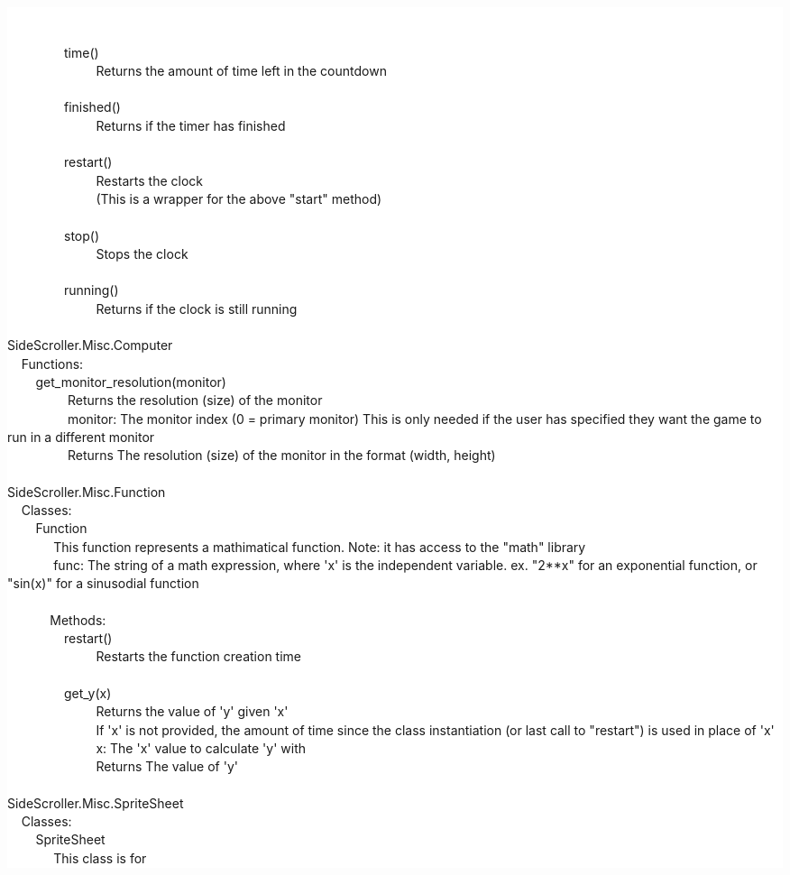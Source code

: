 <br>&nbsp;&nbsp;&nbsp;&nbsp;&nbsp;&nbsp;&nbsp;&nbsp;&nbsp;&nbsp;&nbsp;&nbsp;&nbsp;&nbsp;&nbsp;&nbsp;&nbsp;&nbsp;&nbsp;&nbsp;&nbsp;&nbsp;&nbsp;&nbsp;       <br>&nbsp;&nbsp;&nbsp;&nbsp;&nbsp;&nbsp;&nbsp;&nbsp;&nbsp;&nbsp;&nbsp;&nbsp;&nbsp;&nbsp;&nbsp;&nbsp;time()<br>&nbsp;&nbsp;&nbsp;&nbsp;&nbsp;&nbsp;&nbsp;&nbsp;&nbsp;&nbsp;&nbsp;&nbsp;&nbsp;&nbsp;&nbsp;&nbsp;&nbsp;&nbsp;&nbsp;&nbsp;&nbsp;&nbsp;&nbsp;&nbsp;        Returns the amount of time left in the countdown<br>&nbsp;&nbsp;&nbsp;&nbsp;&nbsp;&nbsp;&nbsp;&nbsp;&nbsp;&nbsp;&nbsp;&nbsp;&nbsp;&nbsp;&nbsp;&nbsp;&nbsp;&nbsp;&nbsp;&nbsp;&nbsp;&nbsp;&nbsp;&nbsp;       <br>&nbsp;&nbsp;&nbsp;&nbsp;&nbsp;&nbsp;&nbsp;&nbsp;&nbsp;&nbsp;&nbsp;&nbsp;&nbsp;&nbsp;&nbsp;&nbsp;finished()<br>&nbsp;&nbsp;&nbsp;&nbsp;&nbsp;&nbsp;&nbsp;&nbsp;&nbsp;&nbsp;&nbsp;&nbsp;&nbsp;&nbsp;&nbsp;&nbsp;&nbsp;&nbsp;&nbsp;&nbsp;&nbsp;&nbsp;&nbsp;&nbsp;        Returns if the timer has finished<br>&nbsp;&nbsp;&nbsp;&nbsp;&nbsp;&nbsp;&nbsp;&nbsp;&nbsp;&nbsp;&nbsp;&nbsp;&nbsp;&nbsp;&nbsp;&nbsp;&nbsp;&nbsp;&nbsp;&nbsp;&nbsp;&nbsp;&nbsp;&nbsp;       <br>&nbsp;&nbsp;&nbsp;&nbsp;&nbsp;&nbsp;&nbsp;&nbsp;&nbsp;&nbsp;&nbsp;&nbsp;&nbsp;&nbsp;&nbsp;&nbsp;restart()<br>&nbsp;&nbsp;&nbsp;&nbsp;&nbsp;&nbsp;&nbsp;&nbsp;&nbsp;&nbsp;&nbsp;&nbsp;&nbsp;&nbsp;&nbsp;&nbsp;&nbsp;&nbsp;&nbsp;&nbsp;&nbsp;&nbsp;&nbsp;&nbsp;        Restarts the clock<br>&nbsp;&nbsp;&nbsp;&nbsp;&nbsp;&nbsp;&nbsp;&nbsp;&nbsp;&nbsp;&nbsp;&nbsp;&nbsp;&nbsp;&nbsp;&nbsp;&nbsp;&nbsp;&nbsp;&nbsp;&nbsp;&nbsp;&nbsp;&nbsp;        (This is a wrapper for the above "start" method)<br>&nbsp;&nbsp;&nbsp;&nbsp;&nbsp;&nbsp;&nbsp;&nbsp;&nbsp;&nbsp;&nbsp;&nbsp;&nbsp;&nbsp;&nbsp;&nbsp;&nbsp;&nbsp;&nbsp;&nbsp;&nbsp;&nbsp;&nbsp;&nbsp;       <br>&nbsp;&nbsp;&nbsp;&nbsp;&nbsp;&nbsp;&nbsp;&nbsp;&nbsp;&nbsp;&nbsp;&nbsp;&nbsp;&nbsp;&nbsp;&nbsp;stop()<br>&nbsp;&nbsp;&nbsp;&nbsp;&nbsp;&nbsp;&nbsp;&nbsp;&nbsp;&nbsp;&nbsp;&nbsp;&nbsp;&nbsp;&nbsp;&nbsp;&nbsp;&nbsp;&nbsp;&nbsp;&nbsp;&nbsp;&nbsp;&nbsp;        Stops the clock<br>&nbsp;&nbsp;&nbsp;&nbsp;&nbsp;&nbsp;&nbsp;&nbsp;&nbsp;&nbsp;&nbsp;&nbsp;&nbsp;&nbsp;&nbsp;&nbsp;&nbsp;&nbsp;&nbsp;&nbsp;&nbsp;&nbsp;&nbsp;&nbsp;       <br>&nbsp;&nbsp;&nbsp;&nbsp;&nbsp;&nbsp;&nbsp;&nbsp;&nbsp;&nbsp;&nbsp;&nbsp;&nbsp;&nbsp;&nbsp;&nbsp;running()<br>&nbsp;&nbsp;&nbsp;&nbsp;&nbsp;&nbsp;&nbsp;&nbsp;&nbsp;&nbsp;&nbsp;&nbsp;&nbsp;&nbsp;&nbsp;&nbsp;&nbsp;&nbsp;&nbsp;&nbsp;&nbsp;&nbsp;&nbsp;&nbsp;        Returns if the clock is still running<br>&nbsp;&nbsp;&nbsp;&nbsp;&nbsp;&nbsp;&nbsp;&nbsp;&nbsp;&nbsp;&nbsp;&nbsp;&nbsp;&nbsp;&nbsp;&nbsp;&nbsp;&nbsp;&nbsp;&nbsp;&nbsp;&nbsp;&nbsp;&nbsp;       <br>SideScroller.Misc.Computer<br>&nbsp;&nbsp;&nbsp;&nbsp;Functions:<br>&nbsp;&nbsp;&nbsp;&nbsp;&nbsp;&nbsp;&nbsp;&nbsp;get_monitor_resolution(monitor)<br>&nbsp;&nbsp;&nbsp;&nbsp;&nbsp;&nbsp;&nbsp;&nbsp;&nbsp;&nbsp;&nbsp;&nbsp;&nbsp;&nbsp;&nbsp;&nbsp;    Returns the resolution (size) of the monitor<br>&nbsp;&nbsp;&nbsp;&nbsp;&nbsp;&nbsp;&nbsp;&nbsp;&nbsp;&nbsp;&nbsp;&nbsp;&nbsp;&nbsp;&nbsp;&nbsp;    monitor: The monitor index (0 = primary monitor) This is only needed if the user has specified they want the game to run in a different monitor<br>&nbsp;&nbsp;&nbsp;&nbsp;&nbsp;&nbsp;&nbsp;&nbsp;&nbsp;&nbsp;&nbsp;&nbsp;&nbsp;&nbsp;&nbsp;&nbsp;    Returns The resolution (size) of the monitor in the format (width, height)<br>&nbsp;&nbsp;&nbsp;&nbsp;&nbsp;&nbsp;&nbsp;&nbsp;&nbsp;&nbsp;&nbsp;&nbsp;&nbsp;&nbsp;&nbsp;&nbsp;   <br>SideScroller.Misc.Function<br>&nbsp;&nbsp;&nbsp;&nbsp;Classes:<br>&nbsp;&nbsp;&nbsp;&nbsp;&nbsp;&nbsp;&nbsp;&nbsp;Function<br>&nbsp;&nbsp;&nbsp;&nbsp;&nbsp;&nbsp;&nbsp;&nbsp;&nbsp;&nbsp;&nbsp;&nbsp;        This function represents a mathimatical function. Note: it has access to the "math" library<br>&nbsp;&nbsp;&nbsp;&nbsp;&nbsp;&nbsp;&nbsp;&nbsp;&nbsp;&nbsp;&nbsp;&nbsp;        func: The string of a math expression, where 'x' is the independent variable. ex. "2**x" for an exponential function, or "sin(x)" for a sinusodial function<br>&nbsp;&nbsp;&nbsp;&nbsp;&nbsp;&nbsp;&nbsp;&nbsp;&nbsp;&nbsp;&nbsp;&nbsp;       <br>&nbsp;&nbsp;&nbsp;&nbsp;&nbsp;&nbsp;&nbsp;&nbsp;&nbsp;&nbsp;&nbsp;&nbsp;Methods:<br>&nbsp;&nbsp;&nbsp;&nbsp;&nbsp;&nbsp;&nbsp;&nbsp;&nbsp;&nbsp;&nbsp;&nbsp;&nbsp;&nbsp;&nbsp;&nbsp;restart()<br>&nbsp;&nbsp;&nbsp;&nbsp;&nbsp;&nbsp;&nbsp;&nbsp;&nbsp;&nbsp;&nbsp;&nbsp;&nbsp;&nbsp;&nbsp;&nbsp;&nbsp;&nbsp;&nbsp;&nbsp;&nbsp;&nbsp;&nbsp;&nbsp;        Restarts the function creation time<br>&nbsp;&nbsp;&nbsp;&nbsp;&nbsp;&nbsp;&nbsp;&nbsp;&nbsp;&nbsp;&nbsp;&nbsp;&nbsp;&nbsp;&nbsp;&nbsp;&nbsp;&nbsp;&nbsp;&nbsp;&nbsp;&nbsp;&nbsp;&nbsp;       <br>&nbsp;&nbsp;&nbsp;&nbsp;&nbsp;&nbsp;&nbsp;&nbsp;&nbsp;&nbsp;&nbsp;&nbsp;&nbsp;&nbsp;&nbsp;&nbsp;get_y(x)<br>&nbsp;&nbsp;&nbsp;&nbsp;&nbsp;&nbsp;&nbsp;&nbsp;&nbsp;&nbsp;&nbsp;&nbsp;&nbsp;&nbsp;&nbsp;&nbsp;&nbsp;&nbsp;&nbsp;&nbsp;&nbsp;&nbsp;&nbsp;&nbsp;        Returns the value of 'y' given 'x'<br>&nbsp;&nbsp;&nbsp;&nbsp;&nbsp;&nbsp;&nbsp;&nbsp;&nbsp;&nbsp;&nbsp;&nbsp;&nbsp;&nbsp;&nbsp;&nbsp;&nbsp;&nbsp;&nbsp;&nbsp;&nbsp;&nbsp;&nbsp;&nbsp;        If 'x' is not provided, the amount of time since the class instantiation (or last call to "restart") is used in place of 'x'<br>&nbsp;&nbsp;&nbsp;&nbsp;&nbsp;&nbsp;&nbsp;&nbsp;&nbsp;&nbsp;&nbsp;&nbsp;&nbsp;&nbsp;&nbsp;&nbsp;&nbsp;&nbsp;&nbsp;&nbsp;&nbsp;&nbsp;&nbsp;&nbsp;        x: The 'x' value to calculate 'y' with <br>&nbsp;&nbsp;&nbsp;&nbsp;&nbsp;&nbsp;&nbsp;&nbsp;&nbsp;&nbsp;&nbsp;&nbsp;&nbsp;&nbsp;&nbsp;&nbsp;&nbsp;&nbsp;&nbsp;&nbsp;&nbsp;&nbsp;&nbsp;&nbsp;        Returns The value of 'y'<br>&nbsp;&nbsp;&nbsp;&nbsp;&nbsp;&nbsp;&nbsp;&nbsp;&nbsp;&nbsp;&nbsp;&nbsp;&nbsp;&nbsp;&nbsp;&nbsp;&nbsp;&nbsp;&nbsp;&nbsp;&nbsp;&nbsp;&nbsp;&nbsp;       <br>SideScroller.Misc.SpriteSheet<br>&nbsp;&nbsp;&nbsp;&nbsp;Classes:<br>&nbsp;&nbsp;&nbsp;&nbsp;&nbsp;&nbsp;&nbsp;&nbsp;SpriteSheet<br>&nbsp;&nbsp;&nbsp;&nbsp;&nbsp;&nbsp;&nbsp;&nbsp;&nbsp;&nbsp;&nbsp;&nbsp;        This class is for